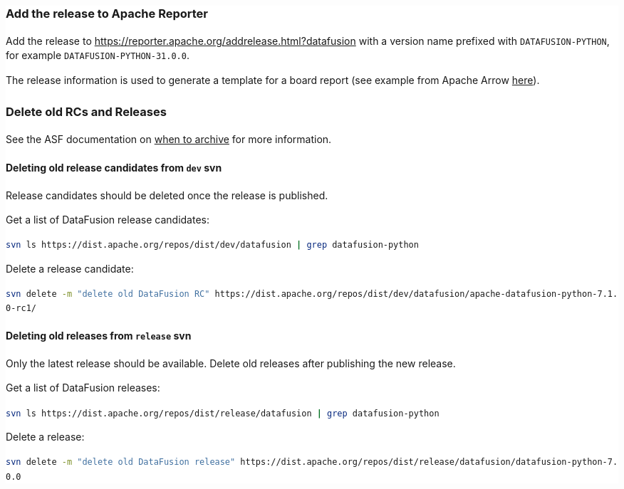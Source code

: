 ### Add the release to Apache Reporter

Add the release to https://reporter.apache.org/addrelease.html?datafusion with a version name prefixed with `DATAFUSION-PYTHON`,
for example `DATAFUSION-PYTHON-31.0.0`.

The release information is used to generate a template for a board report (see example from Apache Arrow 
[here](https://github.com/apache/arrow/pull/14357)).

### Delete old RCs and Releases

See the ASF documentation on [when to archive](https://www.apache.org/legal/release-policy.html#when-to-archive)
for more information.

#### Deleting old release candidates from `dev` svn

Release candidates should be deleted once the release is published.

Get a list of DataFusion release candidates:

```bash
svn ls https://dist.apache.org/repos/dist/dev/datafusion | grep datafusion-python
```

Delete a release candidate:

```bash
svn delete -m "delete old DataFusion RC" https://dist.apache.org/repos/dist/dev/datafusion/apache-datafusion-python-7.1.0-rc1/
```

#### Deleting old releases from `release` svn

Only the latest release should be available. Delete old releases after publishing the new release.

Get a list of DataFusion releases:

```bash
svn ls https://dist.apache.org/repos/dist/release/datafusion | grep datafusion-python
```

Delete a release:

```bash
svn delete -m "delete old DataFusion release" https://dist.apache.org/repos/dist/release/datafusion/datafusion-python-7.0.0
```
